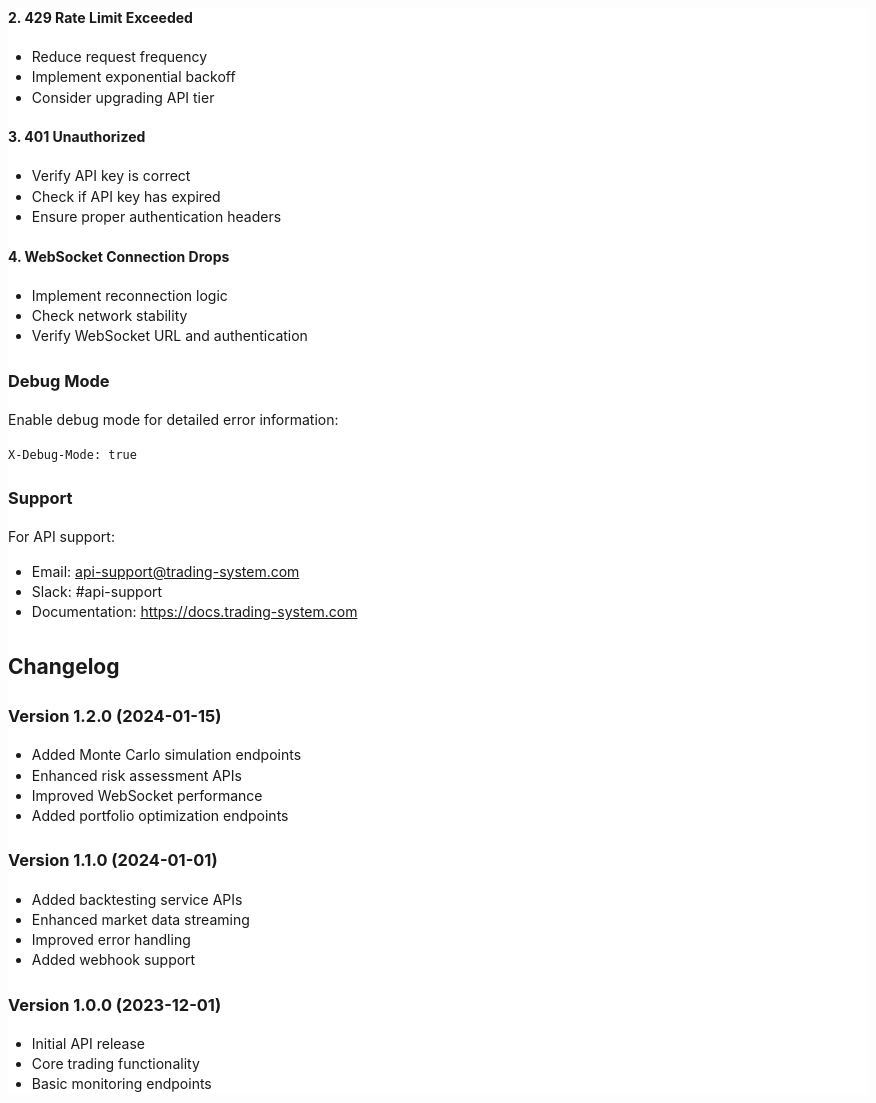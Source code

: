 #### 2. 429 Rate Limit Exceeded
- Reduce request frequency
- Implement exponential backoff
- Consider upgrading API tier

#### 3. 401 Unauthorized
- Verify API key is correct
- Check if API key has expired
- Ensure proper authentication headers

#### 4. WebSocket Connection Drops
- Implement reconnection logic
- Check network stability
- Verify WebSocket URL and authentication

### Debug Mode

Enable debug mode for detailed error information:

```http
X-Debug-Mode: true
```

### Support

For API support:
- Email: api-support@trading-system.com
- Slack: #api-support
- Documentation: https://docs.trading-system.com

## Changelog

### Version 1.2.0 (2024-01-15)
- Added Monte Carlo simulation endpoints
- Enhanced risk assessment APIs
- Improved WebSocket performance
- Added portfolio optimization endpoints

### Version 1.1.0 (2024-01-01)
- Added backtesting service APIs
- Enhanced market data streaming
- Improved error handling
- Added webhook support

### Version 1.0.0 (2023-12-01)
- Initial API release
- Core trading functionality
- Basic monitoring endpoints